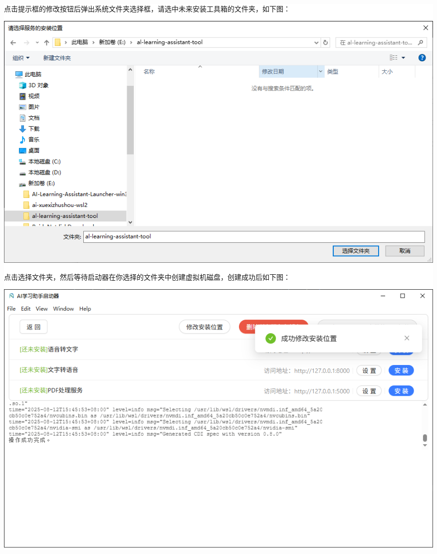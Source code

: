 点击提示框的修改按钮后弹出系统文件夹选择框，请选中未来安装工具箱的文件夹，如下图：

![descript](images/media/1.3-version/image41.png)

点击选择文件夹，然后等待启动器在你选择的文件夹中创建虚拟机磁盘，创建成功后如下图：

![descript](images/media/1.3-version/image42.png)
